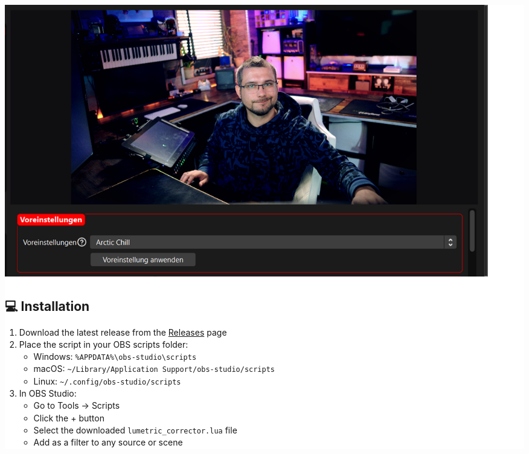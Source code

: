   <img src="docs/usecase-creative.png" alt="Creative Expression" width="800"/>
</div>

## 💻 Installation

1. Download the latest release from the [Releases](https://github.com/The-Geek-Freaks/lumetric_corrector/releases) page
2. Place the script in your OBS scripts folder:
   - Windows: `%APPDATA%\obs-studio\scripts`
   - macOS: `~/Library/Application Support/obs-studio/scripts`
   - Linux: `~/.config/obs-studio/scripts`
3. In OBS Studio:
   - Go to Tools → Scripts
   - Click the + button
   - Select the downloaded `lumetric_corrector.lua` file
   - Add as a filter to any source or scene

<div align="center">